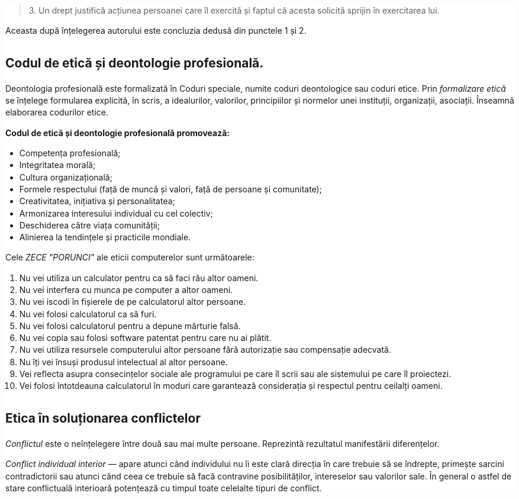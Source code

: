 
> 3\. Un drept justifică acțiunea persoanei care îl exercită și faptul că acesta solicită sprijin în exercitarea lui.

Aceasta după înțelegerea autorului este concluzia dedusă din punctele 1 și 2.


## Codul de etică și deontologie profesională.



Deontologia profesională este formalizată în Coduri speciale, numite coduri deontologice sau coduri etice.
Prin *formalizare etică* se înțelege formularea explicită, în scris, a idealurilor, valorilor, principiilor și normelor unei instituții, organizații, asociații.
Înseamnă elaborarea codurilor etice.

**Codul de etică și deontologie profesională promovează:**

- Competența profesională;
- Integritatea morală;
- Cultura organizațională;
- Formele respectului (față de muncă și valori, față de persoane și comunitate);
- Creativitatea, inițiativa și personalitatea;
- Armonizarea interesului individual cu cel colectiv;
- Deschiderea către viața comunității;
- Alinierea la tendințele și practicile mondiale.

Cele *ZECE "PORUNCI"* ale eticii computerelor sunt următoarele:

1. Nu vei utiliza un calculator pentru ca să faci rău altor oameni.
2. Nu vei interfera cu munca pe computer a altor oameni.
3. Nu vei iscodi în fișierele de pe calculatorul altor persoane.
4. Nu vei folosi calculatorul ca să furi.
5. Nu vei folosi calculatorul pentru a depune mărturie falsă.
6. Nu vei copia sau folosi software patentat pentru care nu ai plătit.
7. Nu vei utiliza resursele computerului altor persoane fără autorizație sau compensație adecvată.
8. Nu îți vei însuși produsul intelectual al altor persoane.
9. Vei reflecta asupra consecințelor sociale ale programului pe care îl scrii sau ale sistemului pe care îl proiectezi.
10. Vei folosi întotdeauna calculatorul în moduri care garantează considerația și respectul pentru ceilalți oameni.


## Etica în soluționarea conflictelor




*Conflictul* este o neînțelegere între două sau mai multe persoane. Reprezintă rezultatul manifestării diferențelor.

*Conflict individual interior* — apare atunci când individului nu îi este clară direcția în care trebuie să se îndrepte, primește sarcini contradictorii sau atunci când ceea ce trebuie să facă contravine posibilităților, intereselor sau valorilor sale.
În general o astfel de stare conflictuală interioară potențează cu timpul toate celelalte tipuri de conflict.
